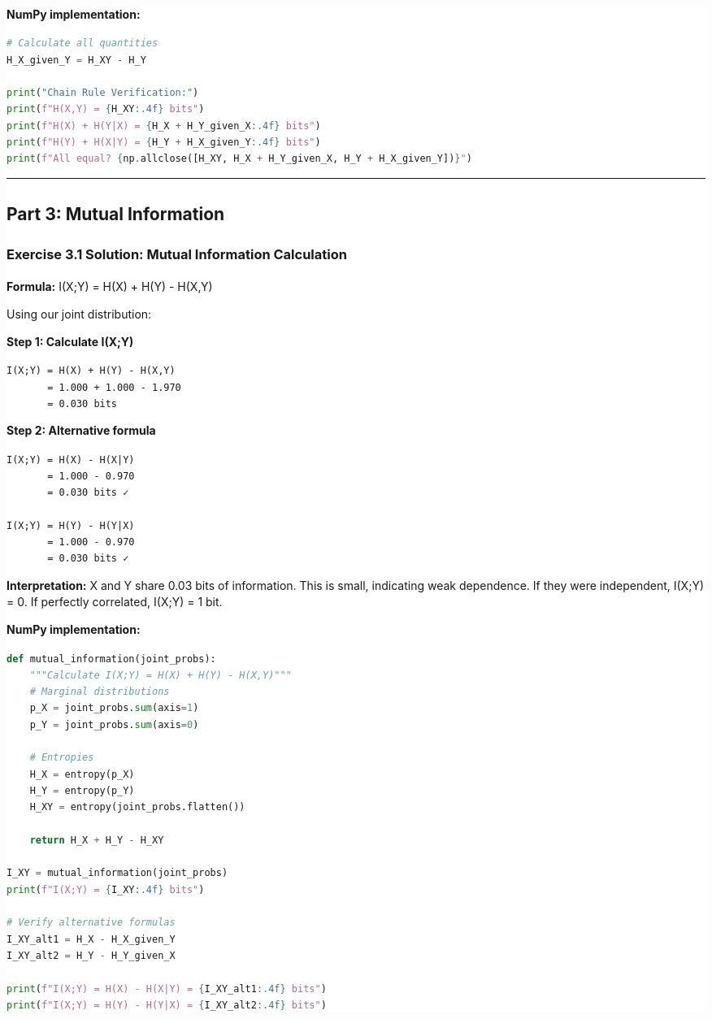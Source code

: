 **NumPy implementation:**
```python
# Calculate all quantities
H_X_given_Y = H_XY - H_Y

print("Chain Rule Verification:")
print(f"H(X,Y) = {H_XY:.4f} bits")
print(f"H(X) + H(Y|X) = {H_X + H_Y_given_X:.4f} bits")
print(f"H(Y) + H(X|Y) = {H_Y + H_X_given_Y:.4f} bits")
print(f"All equal? {np.allclose([H_XY, H_X + H_Y_given_X, H_Y + H_X_given_Y])}")
```

---

## Part 3: Mutual Information

### Exercise 3.1 Solution: Mutual Information Calculation

**Formula:** I(X;Y) = H(X) + H(Y) - H(X,Y)

Using our joint distribution:

**Step 1: Calculate I(X;Y)**
```
I(X;Y) = H(X) + H(Y) - H(X,Y)
       = 1.000 + 1.000 - 1.970
       = 0.030 bits
```

**Step 2: Alternative formula**
```
I(X;Y) = H(X) - H(X|Y)
       = 1.000 - 0.970
       = 0.030 bits ✓

I(X;Y) = H(Y) - H(Y|X)
       = 1.000 - 0.970
       = 0.030 bits ✓
```

**Interpretation:** X and Y share 0.03 bits of information. This is small, indicating weak dependence. If they were independent, I(X;Y) = 0. If perfectly correlated, I(X;Y) = 1 bit.

**NumPy implementation:**
```python
def mutual_information(joint_probs):
    """Calculate I(X;Y) = H(X) + H(Y) - H(X,Y)"""
    # Marginal distributions
    p_X = joint_probs.sum(axis=1)
    p_Y = joint_probs.sum(axis=0)

    # Entropies
    H_X = entropy(p_X)
    H_Y = entropy(p_Y)
    H_XY = entropy(joint_probs.flatten())

    return H_X + H_Y - H_XY

I_XY = mutual_information(joint_probs)
print(f"I(X;Y) = {I_XY:.4f} bits")

# Verify alternative formulas
I_XY_alt1 = H_X - H_X_given_Y
I_XY_alt2 = H_Y - H_Y_given_X

print(f"I(X;Y) = H(X) - H(X|Y) = {I_XY_alt1:.4f} bits")
print(f"I(X;Y) = H(Y) - H(Y|X) = {I_XY_alt2:.4f} bits")
```